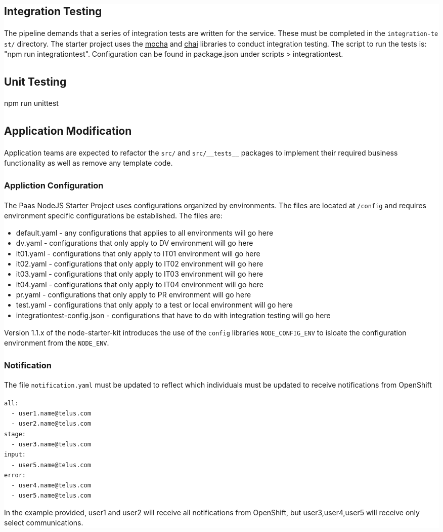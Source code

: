 
## Integration Testing
The pipeline demands that a series of integration tests are written for the service. These must be completed in the `integration-test/` directory.  The starter project uses the [mocha](https://mochajs.org/) and [chai](https://www.chaijs.com/) libraries to conduct integration testing.  The script to run the tests is: "npm run integrationtest".  Configuration can be found in package.json under scripts > integrationtest.  

## Unit Testing
npm run unittest

## Application Modification
Application teams are expected to refactor the `src/` and `src/__tests__` packages to implement their required business functionality as well as remove any template code. 

### Appliction Configuration
The Paas NodeJS Starter Project uses configurations organized by environments. The files are located at `/config` and requires environment specific configurations be established. The files are:
+ default.yaml - any configurations that applies to all environments will go here 
+ dv.yaml - configurations that only apply to DV environment will go here 
+ it01.yaml - configurations that only apply to IT01 environment will go here 
+ it02.yaml - configurations that only apply to IT02 environment will go here  
+ it03.yaml - configurations that only apply to IT03 environment will go here 
+ it04.yaml - configurations that only apply to IT04 environment will go here 
+ pr.yaml - configurations that only apply to PR environment will go here 
+ test.yaml - configurations that only apply to a test or local environment will go here 
+ integrationtest-config.json - configurations that have to do with integration testing will go here 

Version 1.1.x of the node-starter-kit introduces the use of the `config` libraries `NODE_CONFIG_ENV` to isloate the configuration environment from the `NODE_ENV`.

### Notification

The file `notification.yaml` must be updated to reflect which individuals must be updated to receive notifications from OpenShift

```
all:
  - user1.name@telus.com
  - user2.name@telus.com
stage:
  - user3.name@telus.com
input:
  - user5.name@telus.com
error:
  - user4.name@telus.com
  - user5.name@telus.com
```
In the example provided, user1 and user2 will receive all notifications from OpenShift, but user3,user4,user5 will receive only select communications.
